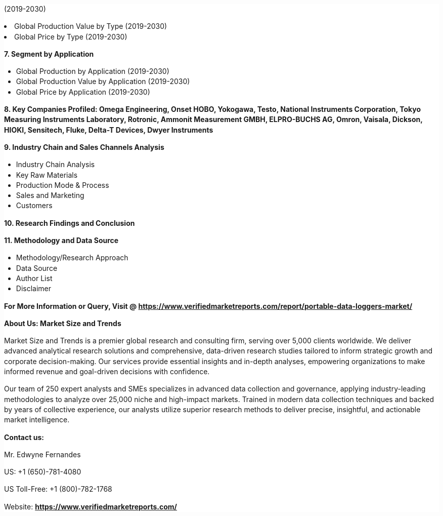(2019-2030)</li><li>Global Production Value by Type (2019-2030)</li><li>Global Price by Type (2019-2030)</li></ul><p><strong>7. Segment by Application</strong></p><ul><li>Global Production by Application (2019-2030)</li><li>Global Production Value by Application (2019-2030)</li><li>Global Price by Application (2019-2030)</li></ul><p><strong>8. Key Companies Profiled: Omega Engineering, Onset HOBO, Yokogawa, Testo, National Instruments Corporation, Tokyo Measuring Instruments Laboratory, Rotronic, Ammonit Measurement GMBH, ELPRO-BUCHS AG, Omron, Vaisala, Dickson, HIOKI, Sensitech, Fluke, Delta-T Devices, Dwyer Instruments</strong></p><p><strong>9. Industry Chain and Sales Channels Analysis</strong></p><ul><li>Industry Chain Analysis</li><li>Key Raw Materials</li><li>Production Mode &amp; Process</li><li>Sales and Marketing</li><li>Customers</li></ul><p><strong>10. Research Findings and Conclusion</strong></p><p><strong>11. Methodology and Data Source</strong></p><ul><li>Methodology/Research Approach</li><li>Data Source</li><li>Author List</li><li>Disclaimer</li></ul></p><p><strong>For More Information or Query, Visit @ <a href="https://www.verifiedmarketreports.com/report/portable-data-loggers-market/">https://www.verifiedmarketreports.com/report/portable-data-loggers-market/</a></strong></p><p><strong>About Us: Market Size and Trends</strong></p><p>Market Size and Trends is a premier global research and consulting firm, serving over 5,000 clients worldwide. We deliver advanced analytical research solutions and comprehensive, data-driven research studies tailored to inform strategic growth and corporate decision-making. Our services provide essential insights and in-depth analyses, empowering organizations to make informed revenue and goal-driven decisions with confidence.</p><p>Our team of 250 expert analysts and SMEs specializes in advanced data collection and governance, applying industry-leading methodologies to analyze over 25,000 niche and high-impact markets. Trained in modern data collection techniques and backed by years of collective experience, our analysts utilize superior research methods to deliver precise, insightful, and actionable market intelligence.</p><p><strong>Contact us:</strong></p><p>Mr. Edwyne Fernandes</p><p>US: +1 (650)-781-4080</p><p>US Toll-Free: +1 (800)-782-1768</p><p>Website: <strong><a href="https://www.verifiedmarketreports.com/">https://www.verifiedmarketreports.com/</a></strong></p>
